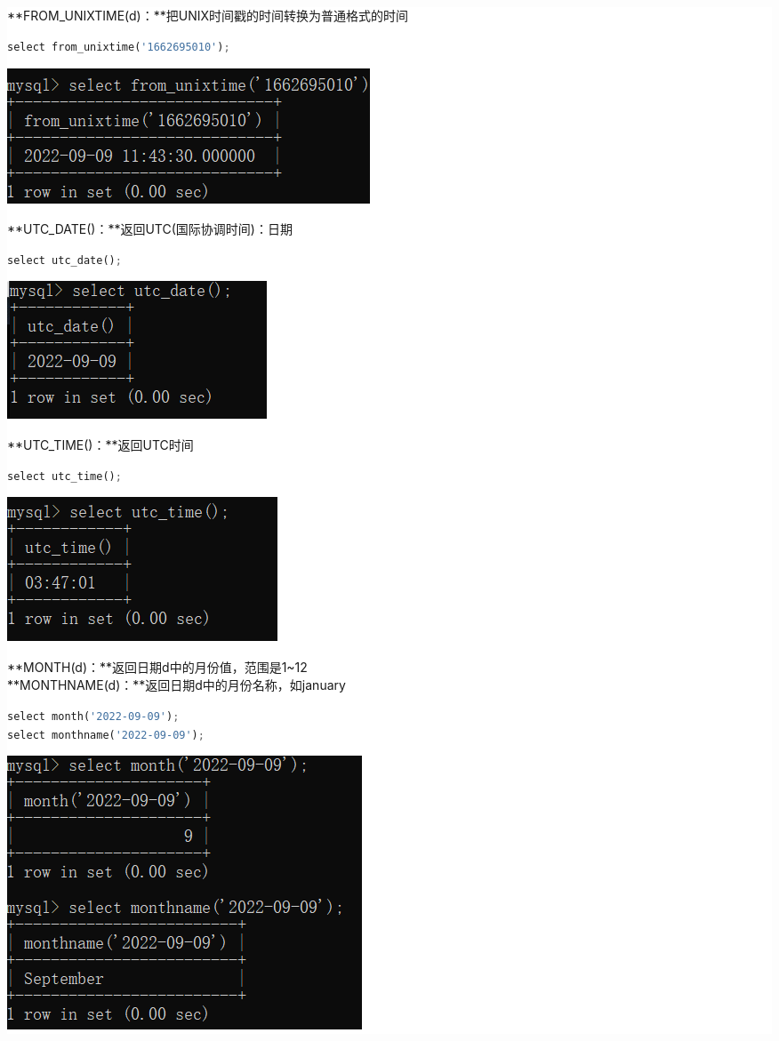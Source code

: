 
**FROM_UNIXTIME(d)：**把UNIX时间戳的时间转换为普通格式的时间
```python
select from_unixtime('1662695010');
```
![image.png](../../_img/02-Web安全/01-基础知识/1662695134790-57512081-7b7f-41cf-ab0a-4d1e5e802f49.png)

**UTC_DATE()：**返回UTC(国际协调时间)：⽇期
```python
select utc_date();
```
![image.png](../../_img/02-Web安全/01-基础知识/1662695192578-79b2668c-acd5-499b-8b11-999009cc4612.png)

**UTC_TIME()：**返回UTC时间
```python
select utc_time();
```
![image.png](../../_img/02-Web安全/01-基础知识/1662695230924-3cec9362-82af-4f07-bd41-478ca2630604.png)

**MONTH(d)：**返回⽇期d中的⽉份值，范围是1~12<br />**MONTHNAME(d)：**返回⽇期d中的⽉份名称，如january
```python
select month('2022-09-09');
select monthname('2022-09-09');
```
![image.png](../../_img/02-Web安全/01-基础知识/1662695373591-46a2940a-7109-4d51-a9c4-1a6ea618267a.png)
